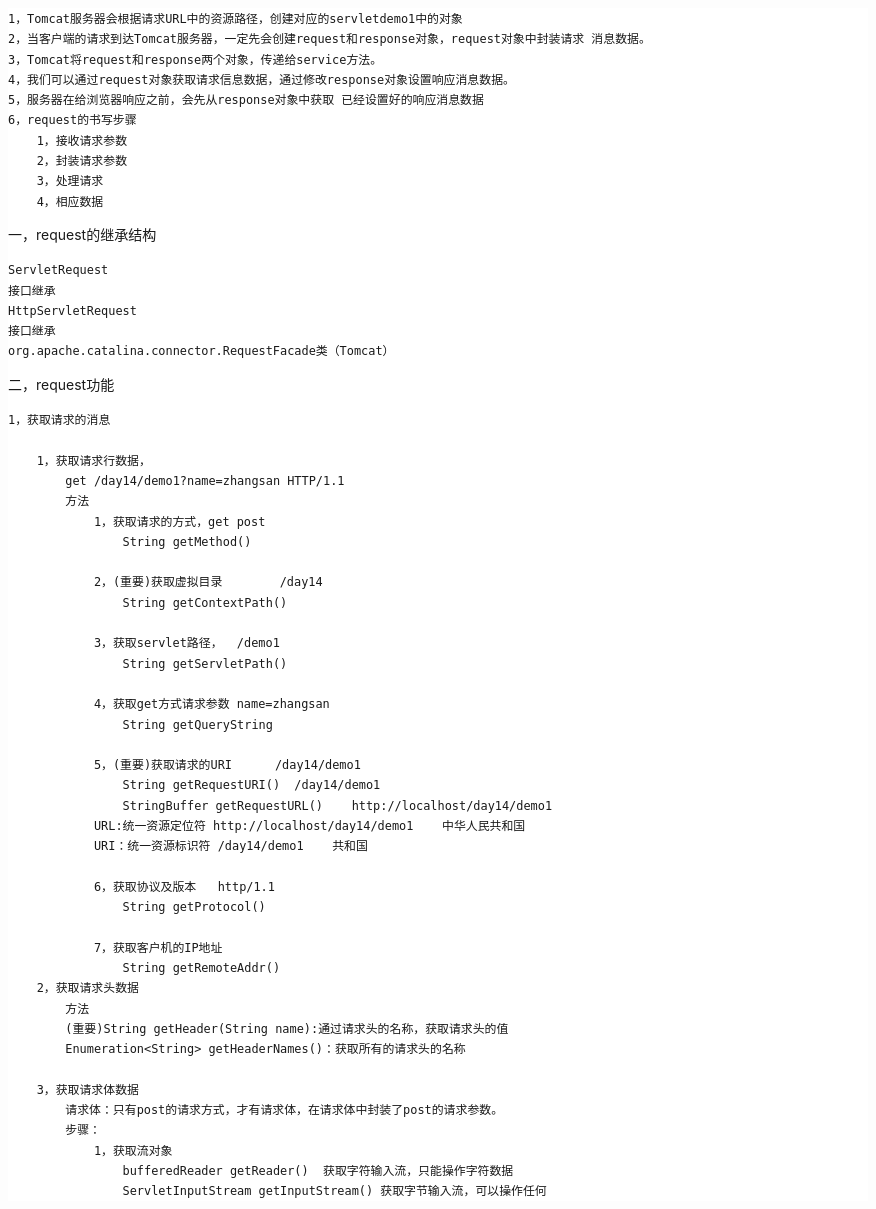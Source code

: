 	1，Tomcat服务器会根据请求URL中的资源路径，创建对应的servletdemo1中的对象
	2，当客户端的请求到达Tomcat服务器，一定先会创建request和response对象，request对象中封装请求 消息数据。
	3，Tomcat将request和response两个对象，传递给service方法。
	4，我们可以通过request对象获取请求信息数据，通过修改response对象设置响应消息数据。
	5，服务器在给浏览器响应之前，会先从response对象中获取 已经设置好的响应消息数据
	6，request的书写步骤
		1，接收请求参数
		2，封装请求参数
		3，处理请求
		4，相应数据

一，request的继承结构

	ServletRequest
	接口继承
	HttpServletRequest
	接口继承	
	org.apache.catalina.connector.RequestFacade类（Tomcat）

二，request功能

	1，获取请求的消息
	
		1，获取请求行数据，
			get /day14/demo1?name=zhangsan HTTP/1.1
			方法
				1，获取请求的方式，get post
					String getMethod()
	
				2，(重要)获取虚拟目录		/day14
					String getContextPath()
	
				3，获取servlet路径，	/demo1
	 				String getServletPath()
	
				4，获取get方式请求参数 name=zhangsan
					String getQueryString
	
				5，(重要)获取请求的URI		/day14/demo1
					String getRequestURI()	/day14/demo1
					StringBuffer getRequestURL()	http://localhost/day14/demo1
				URL:统一资源定位符	http://localhost/day14/demo1	中华人民共和国
				URI：统一资源标识符	/day14/demo1	共和国 
	
				6，获取协议及版本	http/1.1
					String getProtocol()
	
				7，获取客户机的IP地址
					String getRemoteAddr()
		2，获取请求头数据
			方法			
			(重要)String getHeader(String name):通过请求头的名称，获取请求头的值
			Enumeration<String> getHeaderNames()：获取所有的请求头的名称
		
		3，获取请求体数据
			请求体：只有post的请求方式，才有请求体，在请求体中封装了post的请求参数。
			步骤：
				1，获取流对象
					bufferedReader getReader()	获取字符输入流，只能操作字符数据
					ServletInputStream getInputStream()	获取字节输入流，可以操作任何
					 